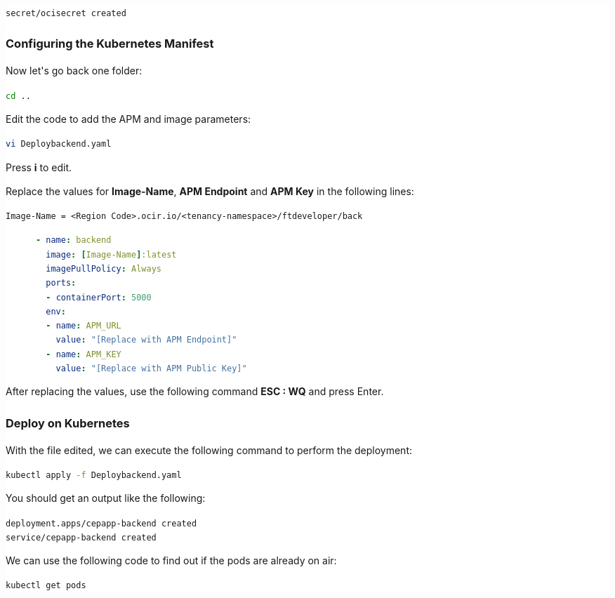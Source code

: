 ```bash
secret/ocisecret created
```

### Configuring the Kubernetes Manifest

Now let's go back one folder:

```bash
cd ..
```

Edit the code to add the APM and image parameters:

```bash
vi Deploybackend.yaml
```

Press **i** to edit.

Replace the values for **Image-Name**, **APM Endpoint** and **APM Key** in the following lines:

```note
Image-Name = <Region Code>.ocir.io/<tenancy-namespace>/ftdeveloper/back
```

```yaml
      - name: backend
        image: [Image-Name]:latest
        imagePullPolicy: Always
        ports:
        - containerPort: 5000
        env:
        - name: APM_URL
          value: "[Replace with APM Endpoint]"
        - name: APM_KEY
          value: "[Replace with APM Public Key]"
```

After replacing the values, use the following command **ESC : WQ** and press Enter.

### Deploy on Kubernetes

With the file edited, we can execute the following command to perform the deployment:

```bash
kubectl apply -f Deploybackend.yaml
```

You should get an output like the following:

```bash
deployment.apps/cepapp-backend created
service/cepapp-backend created
```

We can use the following code to find out if the pods are already on air:

```bash
kubectl get pods
```
